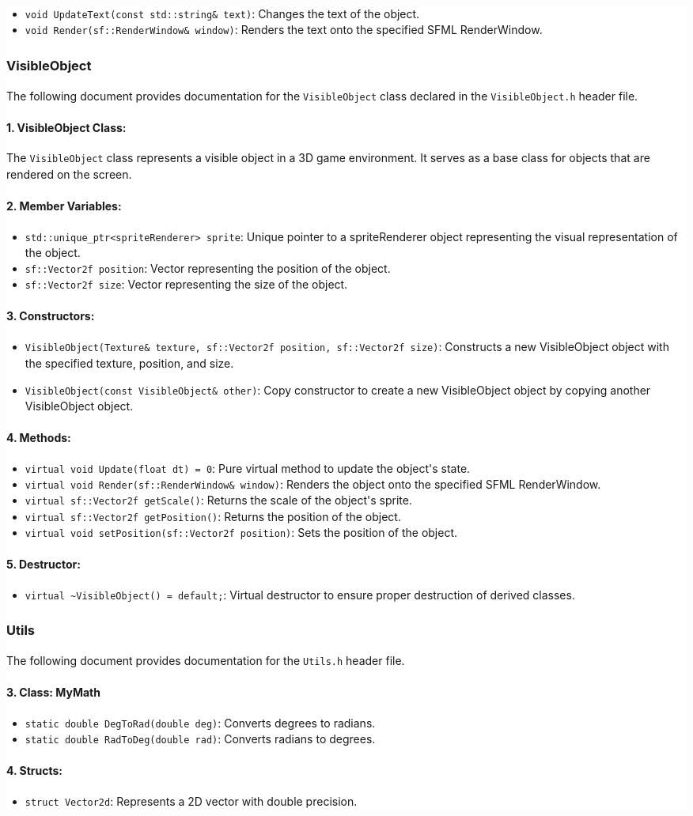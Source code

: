 - `void UpdateText(const std::string& text)`: Changes the text of the object.
- `void Render(sf::RenderWindow& window)`: Renders the text onto the specified SFML RenderWindow.


### VisibleObject

The following document provides documentation for the `VisibleObject` class declared in the `VisibleObject.h` header file.

#### 1. VisibleObject Class:

The `VisibleObject` class represents a visible object in a 3D game environment. It serves as a base class for objects that are rendered on the screen.

#### 2. Member Variables:

- `std::unique_ptr<spriteRenderer> sprite`: Unique pointer to a spriteRenderer object representing the visual representation of the object.
- `sf::Vector2f position`: Vector representing the position of the object.
- `sf::Vector2f size`: Vector representing the size of the object.

#### 3. Constructors:

- `VisibleObject(Texture& texture, sf::Vector2f position, sf::Vector2f size)`:
  Constructs a new VisibleObject object with the specified texture, position, and size.

- `VisibleObject(const VisibleObject& other)`:
  Copy constructor to create a new VisibleObject object by copying another VisibleObject object.

#### 4. Methods:

- `virtual void Update(float dt) = 0`: Pure virtual method to update the object's state.
- `virtual void Render(sf::RenderWindow& window)`: Renders the object onto the specified SFML RenderWindow.
- `virtual sf::Vector2f getScale()`: Returns the scale of the object's sprite.
- `virtual sf::Vector2f getPosition()`: Returns the position of the object.
- `virtual void setPosition(sf::Vector2f position)`: Sets the position of the object.

#### 5. Destructor:

- `virtual ~VisibleObject() = default;`: Virtual destructor to ensure proper destruction of derived classes.


### Utils

The following document provides documentation for the `Utils.h` header file.


#### 3. Class: MyMath

- `static double DegToRad(double deg)`: Converts degrees to radians.
- `static double RadToDeg(double rad)`: Converts radians to degrees.

#### 4. Structs:

- `struct Vector2d`: Represents a 2D vector with double precision.
